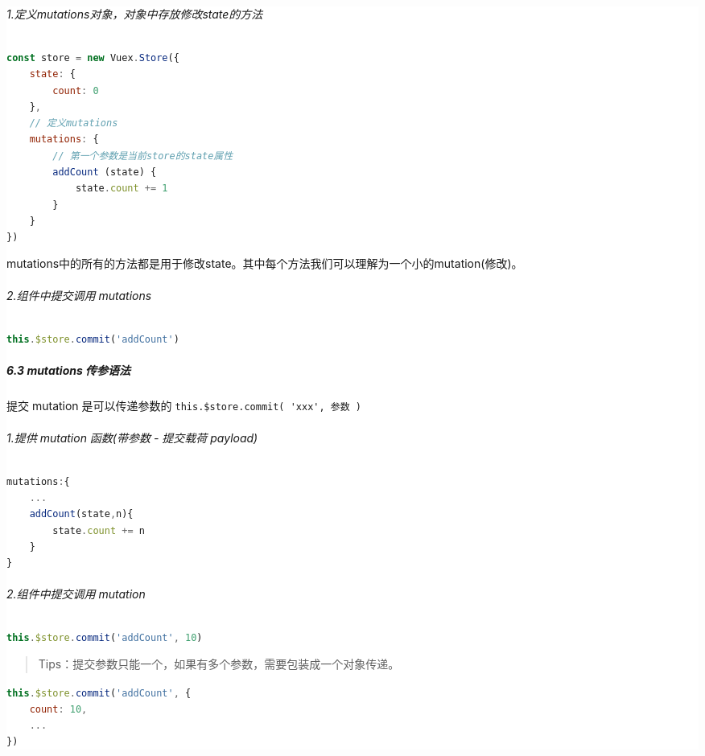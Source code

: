 ###### 1.定义mutations对象，对象中存放修改state的方法

```js
const store = new Vuex.Store({
    state: {
        count: 0
    },
    // 定义mutations
    mutations: {
        // 第一个参数是当前store的state属性
        addCount (state) {
            state.count += 1
        }
    }
})
```

mutations中的所有的方法都是用于修改state。其中每个方法我们可以理解为一个小的mutation(修改)。

###### 2.组件中提交调用 mutations

```js
this.$store.commit('addCount')
```



##### 6.3 mutations 传参语法

提交 mutation 是可以传递参数的 `this.$store.commit( 'xxx', 参数 )` 

###### 1.提供 mutation 函数(带参数 - 提交载荷 payload)

```js
mutations:{
	...
    addCount(state,n){
        state.count += n
    }
}

```

###### 2.组件中提交调用 mutation

```js
this.$store.commit('addCount', 10)
```

> Tips：提交参数只能一个，如果有多个参数，需要包装成一个对象传递。

```js
this.$store.commit('addCount', {
    count: 10,
    ...
})
```

